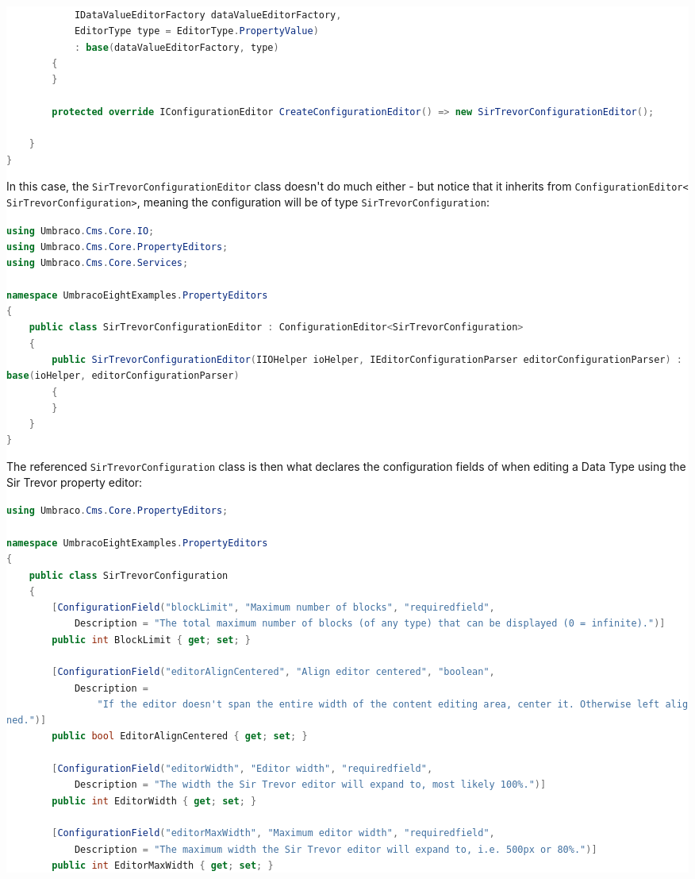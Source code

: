 ```csharp
            IDataValueEditorFactory dataValueEditorFactory,
            EditorType type = EditorType.PropertyValue)
            : base(dataValueEditorFactory, type)
        {
        }

        protected override IConfigurationEditor CreateConfigurationEditor() => new SirTrevorConfigurationEditor();

    }
}
```

In this case, the `SirTrevorConfigurationEditor` class doesn't do much either - but notice that it inherits from `ConfigurationEditor<SirTrevorConfiguration>`, meaning the configuration will be of type `SirTrevorConfiguration`:

```csharp
using Umbraco.Cms.Core.IO;
using Umbraco.Cms.Core.PropertyEditors;
using Umbraco.Cms.Core.Services;

namespace UmbracoEightExamples.PropertyEditors
{
    public class SirTrevorConfigurationEditor : ConfigurationEditor<SirTrevorConfiguration>
    {
        public SirTrevorConfigurationEditor(IIOHelper ioHelper, IEditorConfigurationParser editorConfigurationParser) : base(ioHelper, editorConfigurationParser)
        {
        }
    }
}
```

The referenced `SirTrevorConfiguration` class is then what declares the configuration fields of when editing a Data Type using the Sir Trevor property editor:

```csharp
using Umbraco.Cms.Core.PropertyEditors;

namespace UmbracoEightExamples.PropertyEditors
{
    public class SirTrevorConfiguration
    {
        [ConfigurationField("blockLimit", "Maximum number of blocks", "requiredfield",
            Description = "The total maximum number of blocks (of any type) that can be displayed (0 = infinite).")]
        public int BlockLimit { get; set; }

        [ConfigurationField("editorAlignCentered", "Align editor centered", "boolean",
            Description =
                "If the editor doesn't span the entire width of the content editing area, center it. Otherwise left aligned.")]
        public bool EditorAlignCentered { get; set; }

        [ConfigurationField("editorWidth", "Editor width", "requiredfield",
            Description = "The width the Sir Trevor editor will expand to, most likely 100%.")]
        public int EditorWidth { get; set; }

        [ConfigurationField("editorMaxWidth", "Maximum editor width", "requiredfield",
            Description = "The maximum width the Sir Trevor editor will expand to, i.e. 500px or 80%.")]
        public int EditorMaxWidth { get; set; }

```